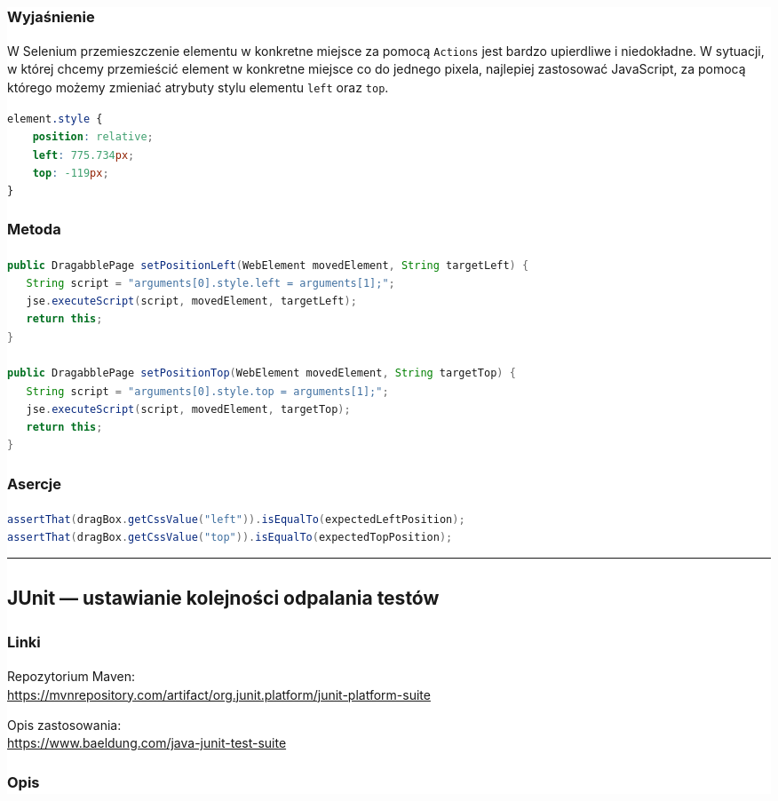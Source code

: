 ### Wyjaśnienie

W Selenium przemieszczenie elementu w konkretne miejsce za pomocą `Actions` jest bardzo upierdliwe i niedokładne.
W sytuacji, w której chcemy przemieścić element w konkretne miejsce co do jednego pixela, najlepiej zastosować
JavaScript, za pomocą którego możemy zmieniać atrybuty stylu elementu `left` oraz `top`.

```css
element.style {
    position: relative;
    left: 775.734px;
    top: -119px;
}
```

### Metoda

```java
public DragabblePage setPositionLeft(WebElement movedElement, String targetLeft) {
   String script = "arguments[0].style.left = arguments[1];";
   jse.executeScript(script, movedElement, targetLeft);
   return this;
}

public DragabblePage setPositionTop(WebElement movedElement, String targetTop) {
   String script = "arguments[0].style.top = arguments[1];";
   jse.executeScript(script, movedElement, targetTop);
   return this;
}
```

### Asercje

```java
assertThat(dragBox.getCssValue("left")).isEqualTo(expectedLeftPosition);
assertThat(dragBox.getCssValue("top")).isEqualTo(expectedTopPosition);
```

---

## JUnit — ustawianie kolejności odpalania testów <a name="junit_test_order"></a>

### Linki

Repozytorium Maven:  
https://mvnrepository.com/artifact/org.junit.platform/junit-platform-suite

Opis zastosowania:  
https://www.baeldung.com/java-junit-test-suite

### Opis
